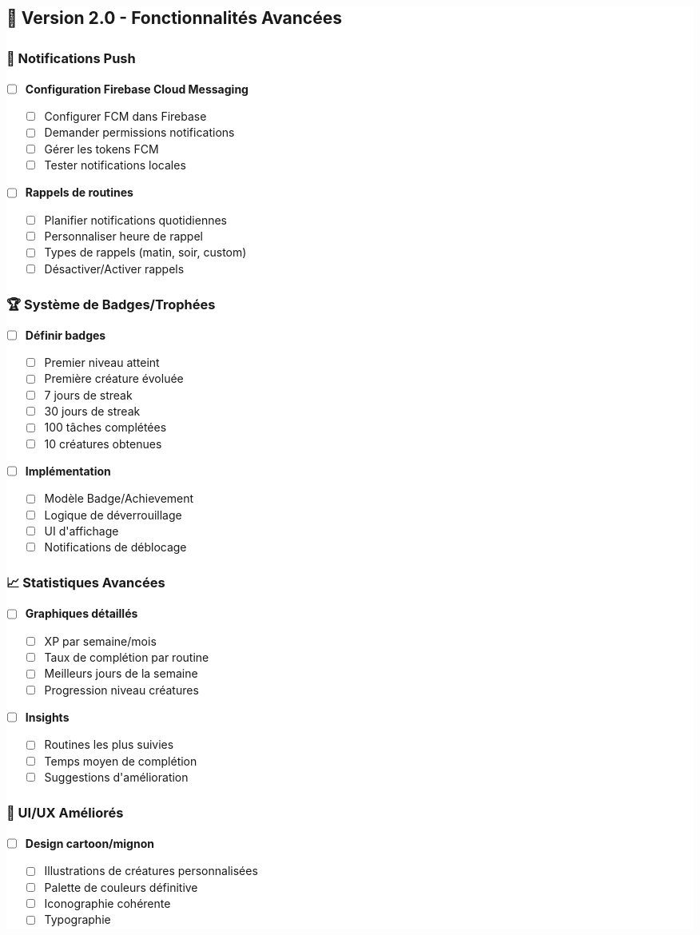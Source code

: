 
## 🚀 Version 2.0 - Fonctionnalités Avancées

### 🔔 Notifications Push

- [ ] **Configuration Firebase Cloud Messaging**

  - [ ] Configurer FCM dans Firebase
  - [ ] Demander permissions notifications
  - [ ] Gérer les tokens FCM
  - [ ] Tester notifications locales

- [ ] **Rappels de routines**
  - [ ] Planifier notifications quotidiennes
  - [ ] Personnaliser heure de rappel
  - [ ] Types de rappels (matin, soir, custom)
  - [ ] Désactiver/Activer rappels

### 🏆 Système de Badges/Trophées

- [ ] **Définir badges**

  - [ ] Premier niveau atteint
  - [ ] Première créature évoluée
  - [ ] 7 jours de streak
  - [ ] 30 jours de streak
  - [ ] 100 tâches complétées
  - [ ] 10 créatures obtenues

- [ ] **Implémentation**
  - [ ] Modèle Badge/Achievement
  - [ ] Logique de déverrouillage
  - [ ] UI d'affichage
  - [ ] Notifications de déblocage

### 📈 Statistiques Avancées

- [ ] **Graphiques détaillés**

  - [ ] XP par semaine/mois
  - [ ] Taux de complétion par routine
  - [ ] Meilleurs jours de la semaine
  - [ ] Progression niveau créatures

- [ ] **Insights**
  - [ ] Routines les plus suivies
  - [ ] Temps moyen de complétion
  - [ ] Suggestions d'amélioration

### 🎨 UI/UX Améliorés

- [ ] **Design cartoon/mignon**

  - [ ] Illustrations de créatures personnalisées
  - [ ] Palette de couleurs définitive
  - [ ] Iconographie cohérente
  - [ ] Typographie
